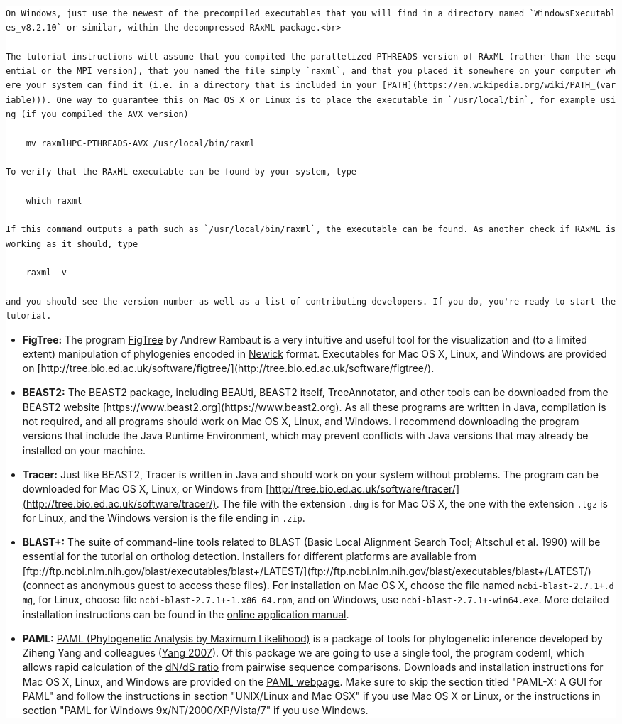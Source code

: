 	On Windows, just use the newest of the precompiled executables that you will find in a directory named `WindowsExecutables_v8.2.10` or similar, within the decompressed RAxML package.<br>

	The tutorial instructions will assume that you compiled the parallelized PTHREADS version of RAxML (rather than the sequential or the MPI version), that you named the file simply `raxml`, and that you placed it somewhere on your computer where your system can find it (i.e. in a directory that is included in your [PATH](https://en.wikipedia.org/wiki/PATH_(variable))). One way to guarantee this on Mac OS X or Linux is to place the executable in `/usr/local/bin`, for example using (if you compiled the AVX version)
	
		mv raxmlHPC-PTHREADS-AVX /usr/local/bin/raxml
		
	To verify that the RAxML executable can be found by your system, type
	
		which raxml
		
	If this command outputs a path such as `/usr/local/bin/raxml`, the executable can be found. As another check if RAxML is working as it should, type
	
		raxml -v
		
	and you should see the version number as well as a list of contributing developers. If you do, you're ready to start the tutorial.
	
* **FigTree:** The program [FigTree](http://tree.bio.ed.ac.uk/software/figtree/) by Andrew Rambaut is a very intuitive and useful tool for the visualization and (to a limited extent) manipulation of phylogenies encoded in [Newick](http://evolution.genetics.washington.edu/phylip/newicktree.html) format. Executables for Mac OS X, Linux, and Windows are provided on [http://tree.bio.ed.ac.uk/software/figtree/](http://tree.bio.ed.ac.uk/software/figtree/).

* **BEAST2:** The BEAST2 package, including BEAUti, BEAST2 itself, TreeAnnotator, and other tools can be downloaded from the BEAST2 website [https://www.beast2.org](https://www.beast2.org). As all these programs are written in Java, compilation is not required, and all programs should work on Mac OS X, Linux, and Windows. I recommend downloading the program versions that include the Java Runtime Environment, which may prevent conflicts with Java versions that may already be installed on your machine.<br>

* **Tracer:** Just like BEAST2, Tracer is written in Java and should work on your system without problems. The program can be downloaded for Mac OS X, Linux, or Windows from [http://tree.bio.ed.ac.uk/software/tracer/](http://tree.bio.ed.ac.uk/software/tracer/). The file with the extension `.dmg` is for Mac OS X, the one with the extension `.tgz` is for Linux, and the Windows version is the file ending in `.zip`.

* **BLAST+:** The suite of command-line tools related to BLAST (Basic Local Alignment Search Tool; [Altschul et al. 1990](https://www.sciencedirect.com/science/article/pii/S0022283605803602?via%3Dihub)) will be essential for the tutorial on ortholog detection. Installers for different platforms are available from [ftp://ftp.ncbi.nlm.nih.gov/blast/executables/blast+/LATEST/](ftp://ftp.ncbi.nlm.nih.gov/blast/executables/blast+/LATEST/) (connect as anonymous guest to access these files). For installation on Mac OS X, choose the file named `ncbi-blast-2.7.1+.dmg`, for Linux, choose file `ncbi-blast-2.7.1+-1.x86_64.rpm`, and on Windows, use `ncbi-blast-2.7.1+-win64.exe`. More detailed installation instructions can be found in the [online application manual](https://www.ncbi.nlm.nih.gov/books/NBK279671/#introduction.RedHat_Linux).

* **PAML:** [PAML (Phylogenetic Analysis by Maximum Likelihood)](http://abacus.gene.ucl.ac.uk/software/paml.html) is a package of tools for phylogenetic inference developed by Ziheng Yang and colleagues ([Yang 2007](https://academic.oup.com/mbe/article/24/8/1586/1103731)). Of this package we are going to use a single tool, the program codeml, which allows rapid calculation of the [dN/dS ratio](https://en.wikipedia.org/wiki/Ka/Ks_ratio) from pairwise sequence comparisons. Downloads and installation instructions for Mac OS X, Linux, and Windows are provided on the [PAML webpage](http://abacus.gene.ucl.ac.uk/software/paml.html#download). Make sure to skip the section titled "PAML-X: A GUI for PAML" and follow the instructions in section "UNIX/Linux and Mac OSX" if you use Mac OS X or Linux, or the instructions in section "PAML for Windows 9x/NT/2000/XP/Vista/7" if you use Windows.
